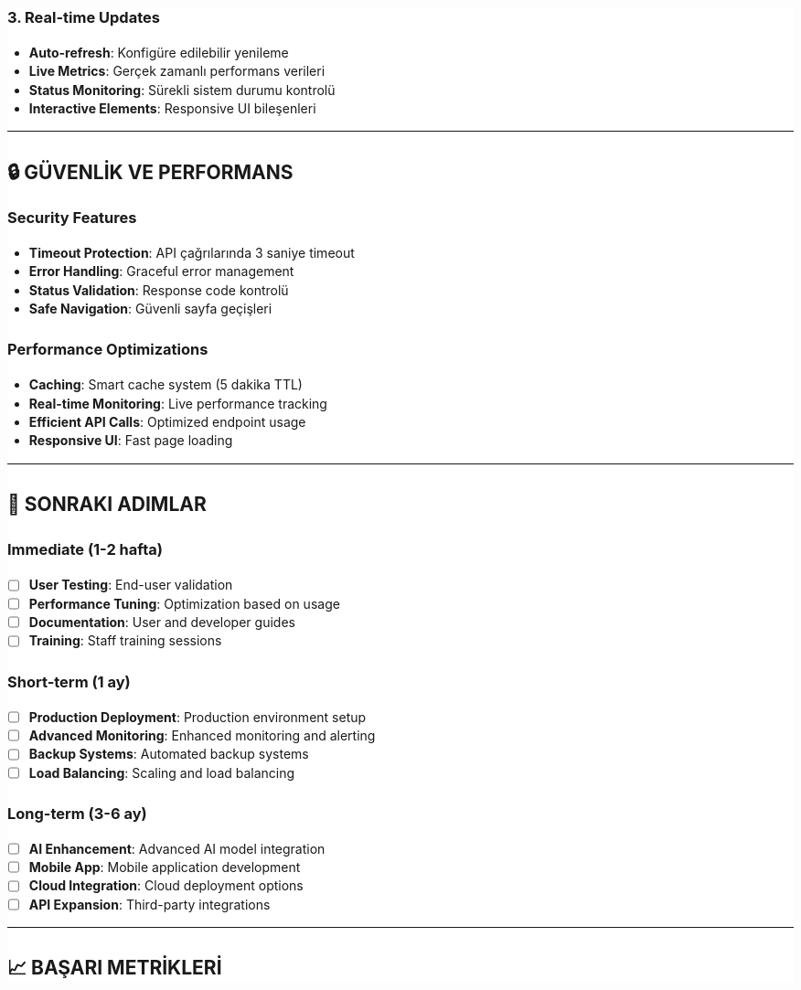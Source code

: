 ### 3. Real-time Updates
- **Auto-refresh**: Konfigüre edilebilir yenileme
- **Live Metrics**: Gerçek zamanlı performans verileri
- **Status Monitoring**: Sürekli sistem durumu kontrolü
- **Interactive Elements**: Responsive UI bileşenleri

---

## 🔒 GÜVENLİK VE PERFORMANS

### Security Features
- **Timeout Protection**: API çağrılarında 3 saniye timeout
- **Error Handling**: Graceful error management
- **Status Validation**: Response code kontrolü
- **Safe Navigation**: Güvenli sayfa geçişleri

### Performance Optimizations
- **Caching**: Smart cache system (5 dakika TTL)
- **Real-time Monitoring**: Live performance tracking
- **Efficient API Calls**: Optimized endpoint usage
- **Responsive UI**: Fast page loading

---

## 🚀 SONRAKI ADIMLAR

### Immediate (1-2 hafta)
- [ ] **User Testing**: End-user validation
- [ ] **Performance Tuning**: Optimization based on usage
- [ ] **Documentation**: User and developer guides
- [ ] **Training**: Staff training sessions

### Short-term (1 ay)
- [ ] **Production Deployment**: Production environment setup
- [ ] **Advanced Monitoring**: Enhanced monitoring and alerting
- [ ] **Backup Systems**: Automated backup systems
- [ ] **Load Balancing**: Scaling and load balancing

### Long-term (3-6 ay)
- [ ] **AI Enhancement**: Advanced AI model integration
- [ ] **Mobile App**: Mobile application development
- [ ] **Cloud Integration**: Cloud deployment options
- [ ] **API Expansion**: Third-party integrations

---

## 📈 BAŞARI METRİKLERİ
